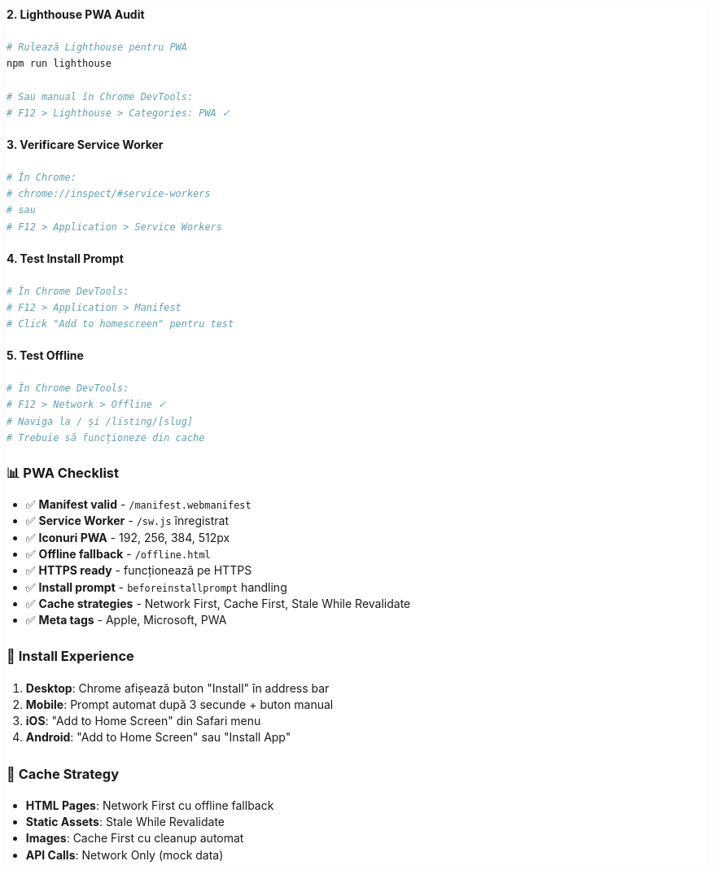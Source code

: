 #### **2. Lighthouse PWA Audit**
```bash
# Rulează Lighthouse pentru PWA
npm run lighthouse

# Sau manual în Chrome DevTools:
# F12 > Lighthouse > Categories: PWA ✓
```

#### **3. Verificare Service Worker**
```bash
# În Chrome:
# chrome://inspect/#service-workers
# sau
# F12 > Application > Service Workers
```

#### **4. Test Install Prompt**
```bash
# În Chrome DevTools:
# F12 > Application > Manifest
# Click "Add to homescreen" pentru test
```

#### **5. Test Offline**
```bash
# În Chrome DevTools:
# F12 > Network > Offline ✓
# Naviga la / și /listing/[slug]
# Trebuie să funcționeze din cache
```

### 📊 **PWA Checklist**
- ✅ **Manifest valid** - `/manifest.webmanifest`
- ✅ **Service Worker** - `/sw.js` înregistrat
- ✅ **Iconuri PWA** - 192, 256, 384, 512px
- ✅ **Offline fallback** - `/offline.html`
- ✅ **HTTPS ready** - funcționează pe HTTPS
- ✅ **Install prompt** - `beforeinstallprompt` handling
- ✅ **Cache strategies** - Network First, Cache First, Stale While Revalidate
- ✅ **Meta tags** - Apple, Microsoft, PWA

### 📲 **Install Experience**
1. **Desktop**: Chrome afișează buton "Install" în address bar
2. **Mobile**: Prompt automat după 3 secunde + buton manual
3. **iOS**: "Add to Home Screen" din Safari menu
4. **Android**: "Add to Home Screen" sau "Install App"

### 🔄 **Cache Strategy**
- **HTML Pages**: Network First cu offline fallback
- **Static Assets**: Stale While Revalidate
- **Images**: Cache First cu cleanup automat
- **API Calls**: Network Only (mock data)
